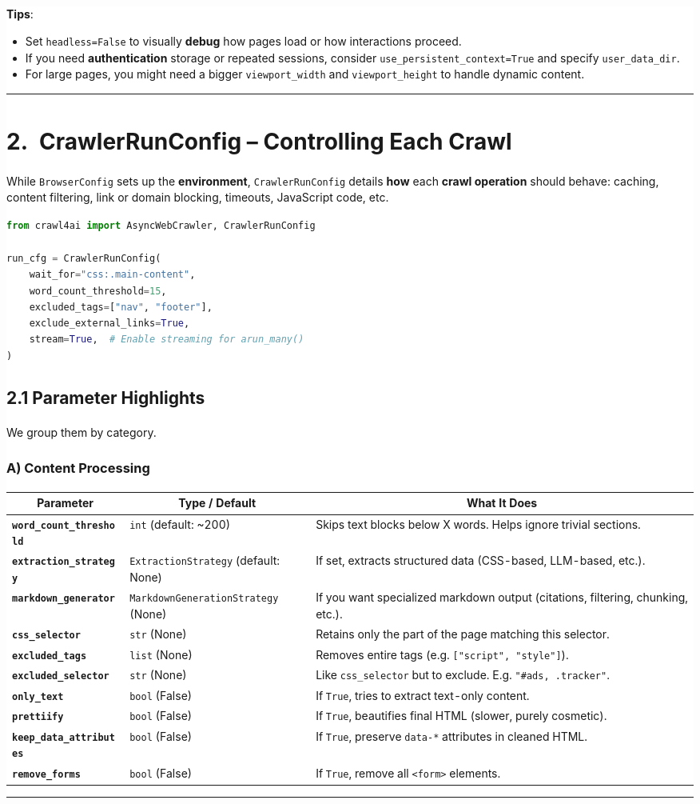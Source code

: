 **Tips**:
- Set `headless=False` to visually **debug** how pages load or how interactions proceed.  
- If you need **authentication** storage or repeated sessions, consider `use_persistent_context=True` and specify `user_data_dir`.  
- For large pages, you might need a bigger `viewport_width` and `viewport_height` to handle dynamic content.

---

# 2. **CrawlerRunConfig** – Controlling Each Crawl

While `BrowserConfig` sets up the **environment**, `CrawlerRunConfig` details **how** each **crawl operation** should behave: caching, content filtering, link or domain blocking, timeouts, JavaScript code, etc.

```python
from crawl4ai import AsyncWebCrawler, CrawlerRunConfig

run_cfg = CrawlerRunConfig(
    wait_for="css:.main-content",
    word_count_threshold=15,
    excluded_tags=["nav", "footer"],
    exclude_external_links=True,
    stream=True,  # Enable streaming for arun_many()
)
```

## 2.1 Parameter Highlights

We group them by category. 

### A) **Content Processing**

| **Parameter**                | **Type / Default**                   | **What It Does**                                                                                |
|------------------------------|--------------------------------------|-------------------------------------------------------------------------------------------------|
| **`word_count_threshold`**   | `int` (default: ~200)                | Skips text blocks below X words. Helps ignore trivial sections.                                 |
| **`extraction_strategy`**    | `ExtractionStrategy` (default: None) | If set, extracts structured data (CSS-based, LLM-based, etc.).                                  |
| **`markdown_generator`**     | `MarkdownGenerationStrategy` (None)  | If you want specialized markdown output (citations, filtering, chunking, etc.).                 |
| **`css_selector`**           | `str` (None)                         | Retains only the part of the page matching this selector.                                       |
| **`excluded_tags`**          | `list` (None)                        | Removes entire tags (e.g. `["script", "style"]`).                                               |
| **`excluded_selector`**      | `str` (None)                         | Like `css_selector` but to exclude. E.g. `"#ads, .tracker"`.                                    |
| **`only_text`**              | `bool` (False)                       | If `True`, tries to extract text-only content.                                                  |
| **`prettiify`**              | `bool` (False)                       | If `True`, beautifies final HTML (slower, purely cosmetic).                                      |
| **`keep_data_attributes`**   | `bool` (False)                       | If `True`, preserve `data-*` attributes in cleaned HTML.                                         |
| **`remove_forms`**           | `bool` (False)                       | If `True`, remove all `<form>` elements.                                                        |

---